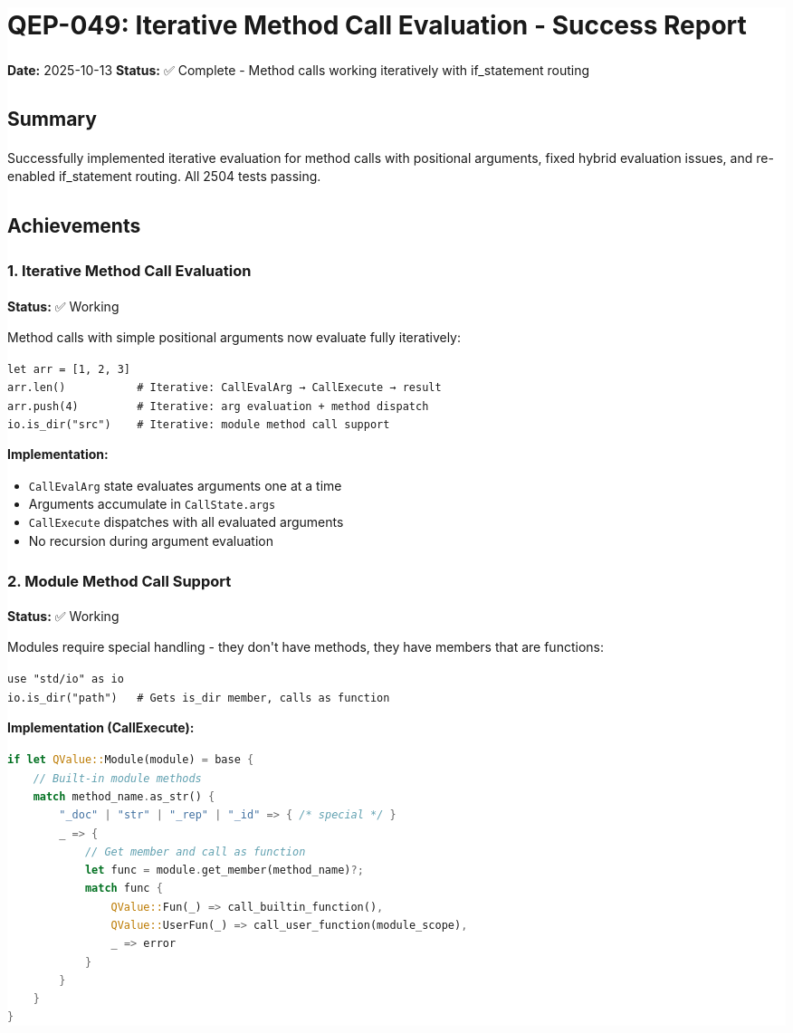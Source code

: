 # QEP-049: Iterative Method Call Evaluation - Success Report

**Date:** 2025-10-13
**Status:** ✅ Complete - Method calls working iteratively with if_statement routing

## Summary

Successfully implemented iterative evaluation for method calls with positional arguments, fixed hybrid evaluation issues, and re-enabled if_statement routing. All 2504 tests passing.

## Achievements

### 1. Iterative Method Call Evaluation
**Status:** ✅ Working

Method calls with simple positional arguments now evaluate fully iteratively:

```quest
let arr = [1, 2, 3]
arr.len()           # Iterative: CallEvalArg → CallExecute → result
arr.push(4)         # Iterative: arg evaluation + method dispatch
io.is_dir("src")    # Iterative: module method call support
```

**Implementation:**
- `CallEvalArg` state evaluates arguments one at a time
- Arguments accumulate in `CallState.args`
- `CallExecute` dispatches with all evaluated arguments
- No recursion during argument evaluation

### 2. Module Method Call Support
**Status:** ✅ Working

Modules require special handling - they don't have methods, they have members that are functions:

```quest
use "std/io" as io
io.is_dir("path")   # Gets is_dir member, calls as function
```

**Implementation (CallExecute):**
```rust
if let QValue::Module(module) = base {
    // Built-in module methods
    match method_name.as_str() {
        "_doc" | "str" | "_rep" | "_id" => { /* special */ }
        _ => {
            // Get member and call as function
            let func = module.get_member(method_name)?;
            match func {
                QValue::Fun(_) => call_builtin_function(),
                QValue::UserFun(_) => call_user_function(module_scope),
                _ => error
            }
        }
    }
}
```
